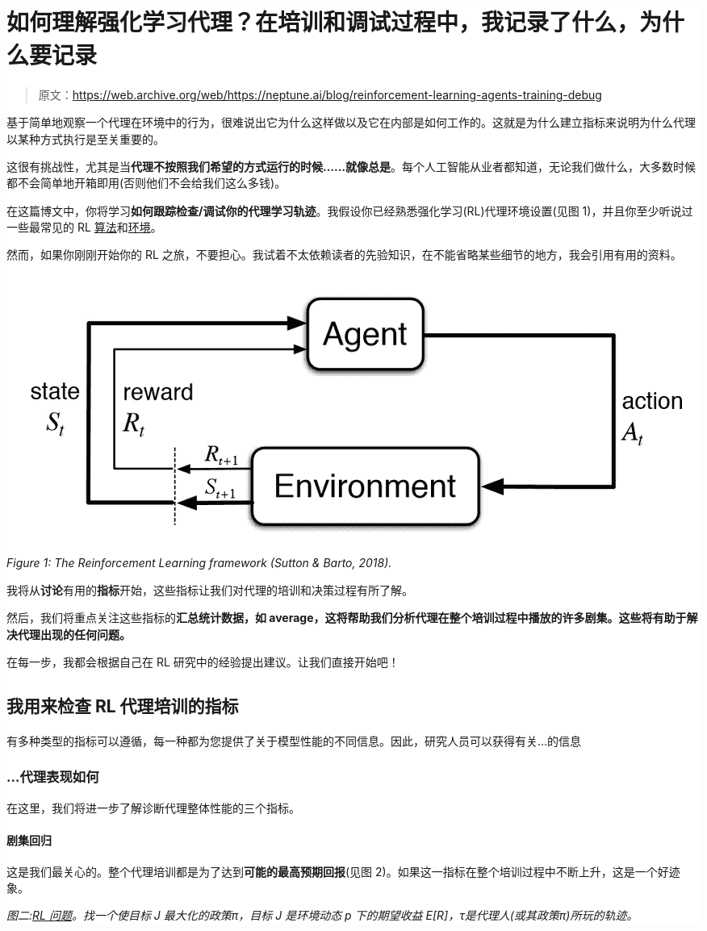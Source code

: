 # 如何理解强化学习代理？在培训和调试过程中，我记录了什么，为什么要记录

> 原文：<https://web.archive.org/web/https://neptune.ai/blog/reinforcement-learning-agents-training-debug>

基于简单地观察一个代理在环境中的行为，很难说出它为什么这样做以及它在内部是如何工作的。这就是为什么建立指标来说明为什么代理以某种方式执行是至关重要的。

这很有挑战性，尤其是当**代理不按照我们希望的方式运行的时候……就像总是**。每个人工智能从业者都知道，无论我们做什么，大多数时候都不会简单地开箱即用(否则他们不会给我们这么多钱)。

在这篇博文中，你将学习**如何跟踪检查/调试你的代理学习轨迹**。我假设你已经熟悉强化学习(RL)代理环境设置(见图 1)，并且你至少听说过一些最常见的 RL [算法](https://web.archive.org/web/20230101212153/https://spinningup.openai.com/en/latest/user/algorithms.html)和[环境](https://web.archive.org/web/20230101212153/https://gym.openai.com/envs/#atari)。

然而，如果你刚刚开始你的 RL 之旅，不要担心。我试着不太依赖读者的先验知识，在不能省略某些细节的地方，我会引用有用的资料。

![](img/4425139cb58676b46f14ad47164385af.png)

*Figure 1: The Reinforcement Learning framework (Sutton & Barto, 2018).*

我将从**讨论**有用的**指标**开始，这些指标让我们对代理的培训和决策过程有所了解。

然后，我们将重点关注这些指标的**汇总统计数据，如 average，这将帮助我们分析代理在整个培训过程中播放的许多剧集。这些将有助于解决代理出现的任何问题。**

在每一步，我都会根据自己在 RL 研究中的经验提出建议。让我们直接开始吧！

## 我用来检查 RL 代理培训的指标

有多种类型的指标可以遵循，每一种都为您提供了关于模型性能的不同信息。因此，研究人员可以获得有关…的信息

### **…代理表现如何**

在这里，我们将进一步了解诊断代理整体性能的三个指标。

#### **剧集回归**

这是我们最关心的。整个代理培训都是为了达到**可能的最高预期回报**(见图 2)。如果这一指标在整个培训过程中不断上升，这是一个好迹象。

*图二:[RL 问题](https://web.archive.org/web/20230101212153/https://spinningup.openai.com/en/latest/spinningup/rl_intro.html#the-rl-problem)。找一个使目标 J 最大化的政策π，目标 J 是环境动态 p 下的期望收益 E[R]，τ是代理人(或其政策π)所玩的轨迹。*
